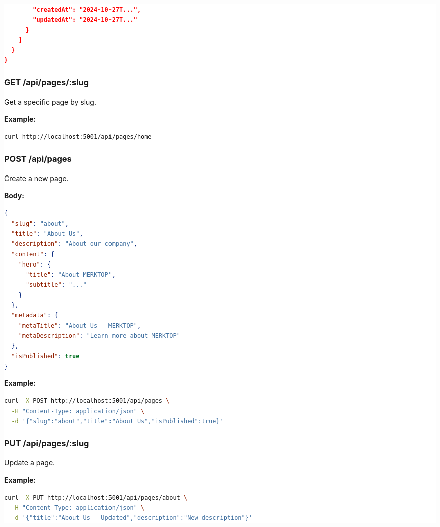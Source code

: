 ```json
        "createdAt": "2024-10-27T...",
        "updatedAt": "2024-10-27T..."
      }
    ]
  }
}
```

### GET /api/pages/:slug
Get a specific page by slug.

**Example:**
```bash
curl http://localhost:5001/api/pages/home
```

### POST /api/pages
Create a new page.

**Body:**
```json
{
  "slug": "about",
  "title": "About Us",
  "description": "About our company",
  "content": {
    "hero": {
      "title": "About MERKTOP",
      "subtitle": "..."
    }
  },
  "metadata": {
    "metaTitle": "About Us - MERKTOP",
    "metaDescription": "Learn more about MERKTOP"
  },
  "isPublished": true
}
```

**Example:**
```bash
curl -X POST http://localhost:5001/api/pages \
  -H "Content-Type: application/json" \
  -d '{"slug":"about","title":"About Us","isPublished":true}'
```

### PUT /api/pages/:slug
Update a page.

**Example:**
```bash
curl -X PUT http://localhost:5001/api/pages/about \
  -H "Content-Type: application/json" \
  -d '{"title":"About Us - Updated","description":"New description"}'
```
